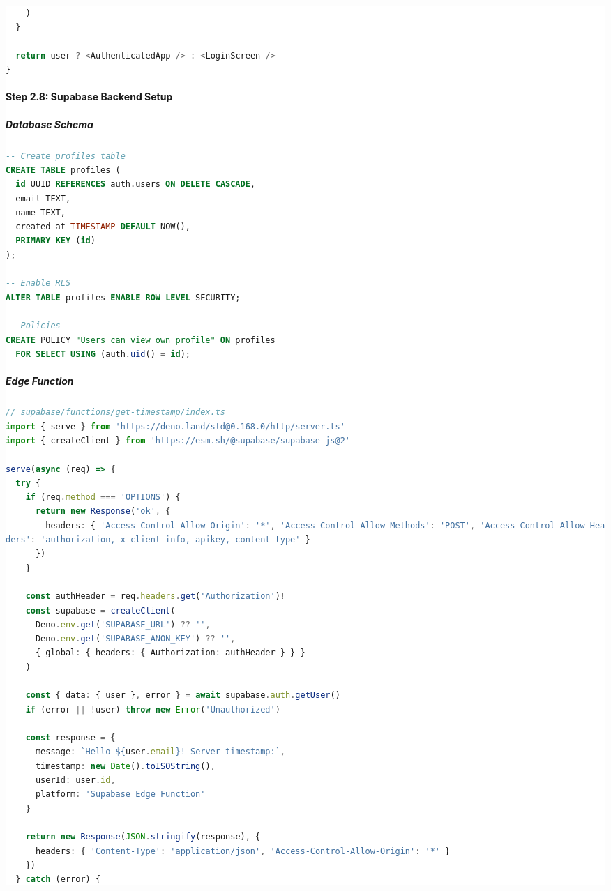 ```typescript
    )
  }

  return user ? <AuthenticatedApp /> : <LoginScreen />
}
```

#### **Step 2.8: Supabase Backend Setup**

##### **Database Schema**
```sql
-- Create profiles table
CREATE TABLE profiles (
  id UUID REFERENCES auth.users ON DELETE CASCADE,
  email TEXT,
  name TEXT,
  created_at TIMESTAMP DEFAULT NOW(),
  PRIMARY KEY (id)
);

-- Enable RLS
ALTER TABLE profiles ENABLE ROW LEVEL SECURITY;

-- Policies
CREATE POLICY "Users can view own profile" ON profiles
  FOR SELECT USING (auth.uid() = id);
```

##### **Edge Function**
```typescript
// supabase/functions/get-timestamp/index.ts
import { serve } from 'https://deno.land/std@0.168.0/http/server.ts'
import { createClient } from 'https://esm.sh/@supabase/supabase-js@2'

serve(async (req) => {
  try {
    if (req.method === 'OPTIONS') {
      return new Response('ok', { 
        headers: { 'Access-Control-Allow-Origin': '*', 'Access-Control-Allow-Methods': 'POST', 'Access-Control-Allow-Headers': 'authorization, x-client-info, apikey, content-type' }
      })
    }

    const authHeader = req.headers.get('Authorization')!
    const supabase = createClient(
      Deno.env.get('SUPABASE_URL') ?? '',
      Deno.env.get('SUPABASE_ANON_KEY') ?? '',
      { global: { headers: { Authorization: authHeader } } }
    )

    const { data: { user }, error } = await supabase.auth.getUser()
    if (error || !user) throw new Error('Unauthorized')

    const response = {
      message: `Hello ${user.email}! Server timestamp:`,
      timestamp: new Date().toISOString(),
      userId: user.id,
      platform: 'Supabase Edge Function'
    }

    return new Response(JSON.stringify(response), {
      headers: { 'Content-Type': 'application/json', 'Access-Control-Allow-Origin': '*' }
    })
  } catch (error) {
```